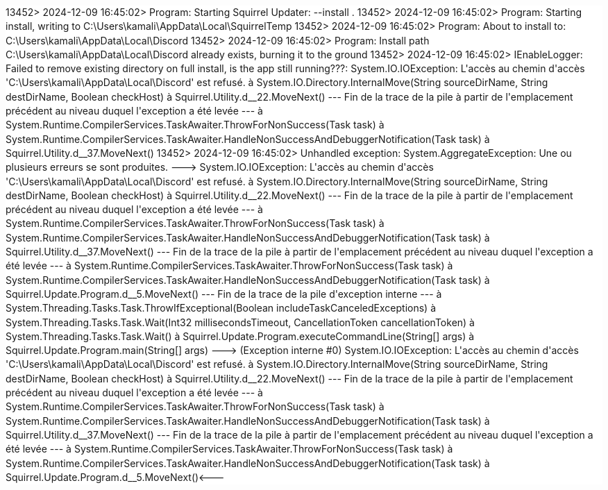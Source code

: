 13452> 2024-12-09 16:45:02> Program: Starting Squirrel Updater: --install .
13452> 2024-12-09 16:45:02> Program: Starting install, writing to C:\Users\kamali\AppData\Local\SquirrelTemp
13452> 2024-12-09 16:45:02> Program: About to install to: C:\Users\kamali\AppData\Local\Discord
13452> 2024-12-09 16:45:02> Program: Install path C:\Users\kamali\AppData\Local\Discord already exists, burning it to the ground
13452> 2024-12-09 16:45:02> IEnableLogger: Failed to remove existing directory on full install, is the app still running???: System.IO.IOException: L'accès au chemin d'accès 'C:\Users\kamali\AppData\Local\Discord' est refusé.
   à System.IO.Directory.InternalMove(String sourceDirName, String destDirName, Boolean checkHost)
   à Squirrel.Utility.<DeleteDirectory>d__22.MoveNext()
--- Fin de la trace de la pile à partir de l'emplacement précédent au niveau duquel l'exception a été levée ---
   à System.Runtime.CompilerServices.TaskAwaiter.ThrowForNonSuccess(Task task)
   à System.Runtime.CompilerServices.TaskAwaiter.HandleNonSuccessAndDebuggerNotification(Task task)
   à Squirrel.Utility.<LogIfThrows>d__37.MoveNext()
13452> 2024-12-09 16:45:02> Unhandled exception: System.AggregateException: Une ou plusieurs erreurs se sont produites. ---> System.IO.IOException: L'accès au chemin d'accès 'C:\Users\kamali\AppData\Local\Discord' est refusé.
   à System.IO.Directory.InternalMove(String sourceDirName, String destDirName, Boolean checkHost)
   à Squirrel.Utility.<DeleteDirectory>d__22.MoveNext()
--- Fin de la trace de la pile à partir de l'emplacement précédent au niveau duquel l'exception a été levée ---
   à System.Runtime.CompilerServices.TaskAwaiter.ThrowForNonSuccess(Task task)
   à System.Runtime.CompilerServices.TaskAwaiter.HandleNonSuccessAndDebuggerNotification(Task task)
   à Squirrel.Utility.<LogIfThrows>d__37.MoveNext()
--- Fin de la trace de la pile à partir de l'emplacement précédent au niveau duquel l'exception a été levée ---
   à System.Runtime.CompilerServices.TaskAwaiter.ThrowForNonSuccess(Task task)
   à System.Runtime.CompilerServices.TaskAwaiter.HandleNonSuccessAndDebuggerNotification(Task task)
   à Squirrel.Update.Program.<Install>d__5.MoveNext()
   --- Fin de la trace de la pile d'exception interne ---
   à System.Threading.Tasks.Task.ThrowIfExceptional(Boolean includeTaskCanceledExceptions)
   à System.Threading.Tasks.Task.Wait(Int32 millisecondsTimeout, CancellationToken cancellationToken)
   à System.Threading.Tasks.Task.Wait()
   à Squirrel.Update.Program.executeCommandLine(String[] args)
   à Squirrel.Update.Program.main(String[] args)
---> (Exception interne #0) System.IO.IOException: L'accès au chemin d'accès 'C:\Users\kamali\AppData\Local\Discord' est refusé.
   à System.IO.Directory.InternalMove(String sourceDirName, String destDirName, Boolean checkHost)
   à Squirrel.Utility.<DeleteDirectory>d__22.MoveNext()
--- Fin de la trace de la pile à partir de l'emplacement précédent au niveau duquel l'exception a été levée ---
   à System.Runtime.CompilerServices.TaskAwaiter.ThrowForNonSuccess(Task task)
   à System.Runtime.CompilerServices.TaskAwaiter.HandleNonSuccessAndDebuggerNotification(Task task)
   à Squirrel.Utility.<LogIfThrows>d__37.MoveNext()
--- Fin de la trace de la pile à partir de l'emplacement précédent au niveau duquel l'exception a été levée ---
   à System.Runtime.CompilerServices.TaskAwaiter.ThrowForNonSuccess(Task task)
   à System.Runtime.CompilerServices.TaskAwaiter.HandleNonSuccessAndDebuggerNotification(Task task)
   à Squirrel.Update.Program.<Install>d__5.MoveNext()<---
